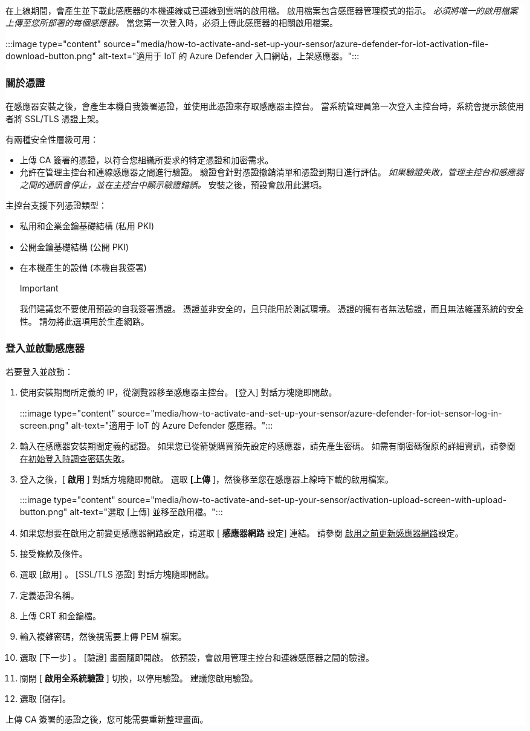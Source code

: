 在上線期間，會產生並下載此感應器的本機連線或已連線到雲端的啟用檔。 啟用檔案包含感應器管理模式的指示。 *必須將唯一的啟用檔案上傳至您所部署的每個感應器。*  當您第一次登入時，必須上傳此感應器的相關啟用檔案。

:::image type="content" source="media/how-to-activate-and-set-up-your-sensor/azure-defender-for-iot-activation-file-download-button.png" alt-text="適用于 IoT 的 Azure Defender 入口網站，上架感應器。":::

### <a name="about-certificates"></a>關於憑證

在感應器安裝之後，會產生本機自我簽署憑證，並使用此憑證來存取感應器主控台。 當系統管理員第一次登入主控台時，系統會提示該使用者將 SSL/TLS 憑證上架。

有兩種安全性層級可用：

- 上傳 CA 簽署的憑證，以符合您組織所要求的特定憑證和加密需求。
- 允許在管理主控台和連線感應器之間進行驗證。 驗證會針對憑證撤銷清單和憑證到期日進行評估。 *如果驗證失敗，管理主控台和感應器之間的通訊會停止，並在主控台中顯示驗證錯誤。* 安裝之後，預設會啟用此選項。  

主控台支援下列憑證類型：

- 私用和企業金鑰基礎結構 (私用 PKI) 

- 公開金鑰基礎結構 (公開 PKI) 

- 在本機產生的設備 (本機自我簽署)  

  > [!IMPORTANT]
  > 我們建議您不要使用預設的自我簽署憑證。 憑證並非安全的，且只能用於測試環境。 憑證的擁有者無法驗證，而且無法維護系統的安全性。 請勿將此選項用於生產網路。

### <a name="sign-in-and-activate-the-sensor"></a>登入並啟動感應器

若要登入並啟動：

1. 使用安裝期間所定義的 IP，從瀏覽器移至感應器主控台。 [登入] 對話方塊隨即開啟。

    :::image type="content" source="media/how-to-activate-and-set-up-your-sensor/azure-defender-for-iot-sensor-log-in-screen.png" alt-text="適用于 IoT 的 Azure Defender 感應器。":::

1. 輸入在感應器安裝期間定義的認證。 如果您已從箭號購買預先設定的感應器，請先產生密碼。 如需有關密碼復原的詳細資訊，請參閱 [在初始登入時調查密碼失敗](how-to-troubleshoot-the-sensor-and-on-premises-management-console.md#investigate-password-failure-at-initial-sign-in)。

1. 登入之後，[ **啟用** ] 對話方塊隨即開啟。 選取 **[上傳** ]，然後移至您在感應器上線時下載的啟用檔案。

   :::image type="content" source="media/how-to-activate-and-set-up-your-sensor/activation-upload-screen-with-upload-button.png" alt-text="選取 [上傳] 並移至啟用檔。":::

1. 如果您想要在啟用之前變更感應器網路設定，請選取 [ **感應器網路** 設定] 連結。 請參閱 [啟用之前更新感應器網路](#update-sensor-network-configuration-before-activation)設定。

1. 接受條款及條件。

1. 選取 [啟用]  。 [SSL/TLS 憑證] 對話方塊隨即開啟。

1. 定義憑證名稱。
1. 上傳 CRT 和金鑰檔。
1. 輸入複雜密碼，然後視需要上傳 PEM 檔案。
1. 選取 [下一步]  。 [驗證] 畫面隨即開啟。 依預設，會啟用管理主控台和連線感應器之間的驗證。
1. 關閉 [ **啟用全系統驗證** ] 切換，以停用驗證。 建議您啟用驗證。
1. 選取 [儲存]。  

上傳 CA 簽署的憑證之後，您可能需要重新整理畫面。
